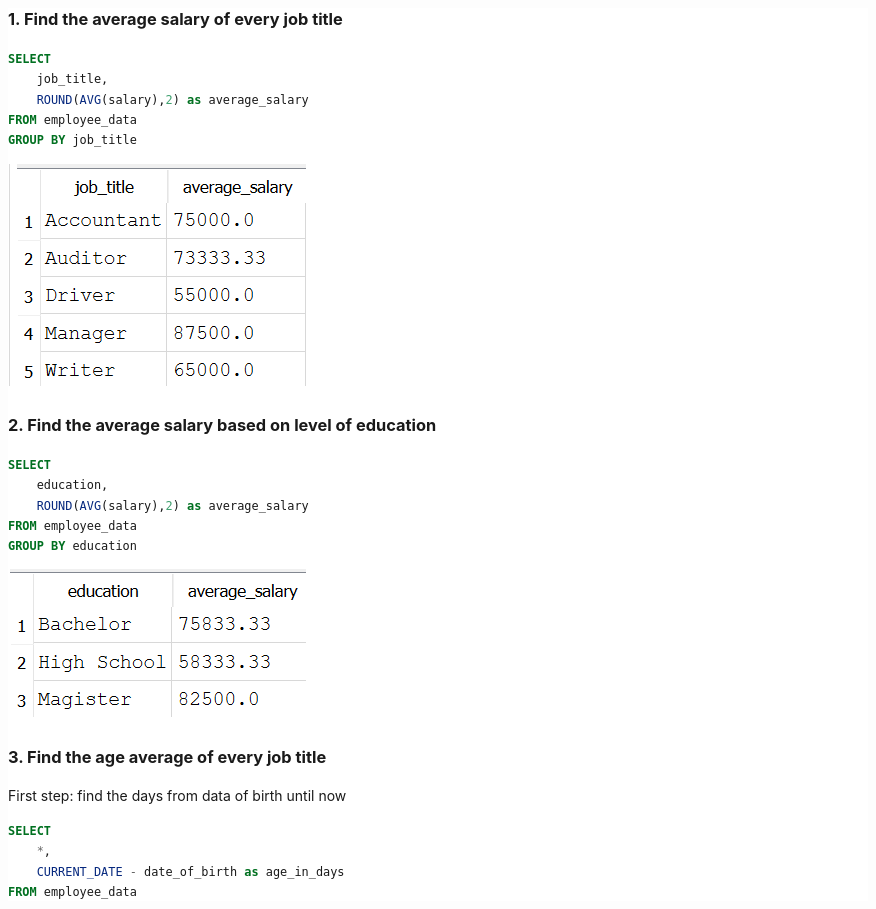 ### 1. Find the average salary of every job title

```sql
SELECT 
	job_title,
	ROUND(AVG(salary),2) as average_salary
FROM employee_data
GROUP BY job_title
```
![Library_project](https://github.com/imdwipayana/DB-Browser-for-SQLite/blob/main/SQL%20Introduction/GROUP%20BY/image/number_1.png)

### 2. Find the average salary based on level of education

```sql
SELECT 
	education,
	ROUND(AVG(salary),2) as average_salary
FROM employee_data
GROUP BY education
```
![Library_project](https://github.com/imdwipayana/DB-Browser-for-SQLite/blob/main/SQL%20Introduction/GROUP%20BY/image/number_2.png)

### 3. Find the age average of every job title

First step: find the days from data of birth until now

```sql
SELECT
	*,
	CURRENT_DATE - date_of_birth as age_in_days
FROM employee_data
```